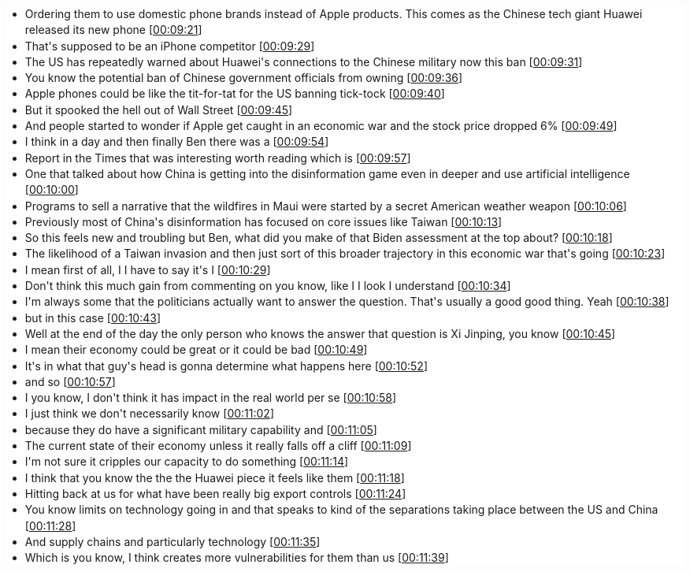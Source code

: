*  Ordering them to use domestic phone brands instead of Apple products. This comes as the Chinese tech giant Huawei released its new phone [[00:09:21](https://www.youtube.com/watch?v=7wSgNsTiG2U&t=561.58s)]
*  That's supposed to be an iPhone competitor [[00:09:29](https://www.youtube.com/watch?v=7wSgNsTiG2U&t=569.1400000000001s)]
*  The US has repeatedly warned about Huawei's connections to the Chinese military now this ban [[00:09:31](https://www.youtube.com/watch?v=7wSgNsTiG2U&t=571.1800000000001s)]
*  You know the potential ban of Chinese government officials from owning [[00:09:36](https://www.youtube.com/watch?v=7wSgNsTiG2U&t=576.78s)]
*  Apple phones could be like the tit-for-tat for the US banning tick-tock [[00:09:40](https://www.youtube.com/watch?v=7wSgNsTiG2U&t=580.86s)]
*  But it spooked the hell out of Wall Street [[00:09:45](https://www.youtube.com/watch?v=7wSgNsTiG2U&t=585.94s)]
*  And people started to wonder if Apple get caught in an economic war and the stock price dropped 6% [[00:09:49](https://www.youtube.com/watch?v=7wSgNsTiG2U&t=589.22s)]
*  I think in a day and then finally Ben there was a [[00:09:54](https://www.youtube.com/watch?v=7wSgNsTiG2U&t=594.46s)]
*  Report in the Times that was interesting worth reading which is [[00:09:57](https://www.youtube.com/watch?v=7wSgNsTiG2U&t=597.22s)]
*  One that talked about how China is getting into the disinformation game even in deeper and use artificial intelligence [[00:10:00](https://www.youtube.com/watch?v=7wSgNsTiG2U&t=600.18s)]
*  Programs to sell a narrative that the wildfires in Maui were started by a secret American weather weapon [[00:10:06](https://www.youtube.com/watch?v=7wSgNsTiG2U&t=606.0600000000001s)]
*  Previously most of China's disinformation has focused on core issues like Taiwan [[00:10:13](https://www.youtube.com/watch?v=7wSgNsTiG2U&t=613.0200000000001s)]
*  So this feels new and troubling but Ben, what did you make of that Biden assessment at the top about? [[00:10:18](https://www.youtube.com/watch?v=7wSgNsTiG2U&t=618.0400000000001s)]
*  The likelihood of a Taiwan invasion and then just sort of this broader trajectory in this economic war that's going [[00:10:23](https://www.youtube.com/watch?v=7wSgNsTiG2U&t=623.98s)]
*  I mean first of all, I I have to say it's I [[00:10:29](https://www.youtube.com/watch?v=7wSgNsTiG2U&t=629.6600000000001s)]
*  Don't think this much gain from commenting on you know, like I I look I understand [[00:10:34](https://www.youtube.com/watch?v=7wSgNsTiG2U&t=634.06s)]
*  I'm always some that the politicians actually want to answer the question. That's usually a good good thing. Yeah [[00:10:38](https://www.youtube.com/watch?v=7wSgNsTiG2U&t=638.74s)]
*  but in this case [[00:10:43](https://www.youtube.com/watch?v=7wSgNsTiG2U&t=643.9399999999999s)]
*  Well at the end of the day the only person who knows the answer that question is Xi Jinping, you know [[00:10:45](https://www.youtube.com/watch?v=7wSgNsTiG2U&t=645.58s)]
*  I mean their economy could be great or it could be bad [[00:10:49](https://www.youtube.com/watch?v=7wSgNsTiG2U&t=649.82s)]
*  It's in what that guy's head is gonna determine what happens here [[00:10:52](https://www.youtube.com/watch?v=7wSgNsTiG2U&t=652.7s)]
*  and so [[00:10:57](https://www.youtube.com/watch?v=7wSgNsTiG2U&t=657.1s)]
*  I you know, I don't think it has impact in the real world per se [[00:10:58](https://www.youtube.com/watch?v=7wSgNsTiG2U&t=658.66s)]
*  I just think we don't necessarily know [[00:11:02](https://www.youtube.com/watch?v=7wSgNsTiG2U&t=662.38s)]
*  because they do have a significant military capability and [[00:11:05](https://www.youtube.com/watch?v=7wSgNsTiG2U&t=665.82s)]
*  The current state of their economy unless it really falls off a cliff [[00:11:09](https://www.youtube.com/watch?v=7wSgNsTiG2U&t=669.94s)]
*  I'm not sure it cripples our capacity to do something [[00:11:14](https://www.youtube.com/watch?v=7wSgNsTiG2U&t=674.7800000000001s)]
*  I think that you know the the the Huawei piece it feels like them [[00:11:18](https://www.youtube.com/watch?v=7wSgNsTiG2U&t=678.98s)]
*  Hitting back at us for what have been really big export controls [[00:11:24](https://www.youtube.com/watch?v=7wSgNsTiG2U&t=684.74s)]
*  You know limits on technology going in and that speaks to kind of the separations taking place between the US and China [[00:11:28](https://www.youtube.com/watch?v=7wSgNsTiG2U&t=688.4599999999999s)]
*  And supply chains and particularly technology [[00:11:35](https://www.youtube.com/watch?v=7wSgNsTiG2U&t=695.5s)]
*  Which is you know, I think creates more vulnerabilities for them than us [[00:11:39](https://www.youtube.com/watch?v=7wSgNsTiG2U&t=699.26s)]